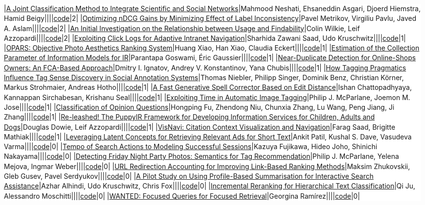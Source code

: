 |[A Joint Classification Method to Integrate Scientific and Social Networks](https://doi.org/10.1007/978-3-642-36973-5_11)|Mahmood Neshati, Ehsaneddin Asgari, Djoerd Hiemstra, Hamid Beigy||||[code](https://paperswithcode.com/search?q_meta=&q_type=&q=A+Joint+Classification+Method+to+Integrate+Scientific+and+Social+Networks)|2|
|[Optimizing nDCG Gains by Minimizing Effect of Label Inconsistency](https://doi.org/10.1007/978-3-642-36973-5_78)|Pavel Metrikov, Virgiliu Pavlu, Javed A. Aslam||||[code](https://paperswithcode.com/search?q_meta=&q_type=&q=Optimizing+nDCG+Gains+by+Minimizing+Effect+of+Label+Inconsistency)|2|
|[An Initial Investigation on the Relationship between Usage and Findability](https://doi.org/10.1007/978-3-642-36973-5_90)|Colin Wilkie, Leif Azzopardi||||[code](https://paperswithcode.com/search?q_meta=&q_type=&q=An+Initial+Investigation+on+the+Relationship+between+Usage+and+Findability)|2|
|[Exploiting Click Logs for Adaptive Intranet Navigation](https://doi.org/10.1007/978-3-642-36973-5_86)|Sharhida Zawani Saad, Udo Kruschwitz||||[code](https://paperswithcode.com/search?q_meta=&q_type=&q=Exploiting+Click+Logs+for+Adaptive+Intranet+Navigation)|1|
|[OPARS: Objective Photo Aesthetics Ranking System](https://doi.org/10.1007/978-3-642-36973-5_103)|Huang Xiao, Han Xiao, Claudia Eckert||||[code](https://paperswithcode.com/search?q_meta=&q_type=&q=OPARS:+Objective+Photo+Aesthetics+Ranking+System)|1|
|[Estimation of the Collection Parameter of Information Models for IR](https://doi.org/10.1007/978-3-642-36973-5_39)|Parantapa Goswami, Éric Gaussier||||[code](https://paperswithcode.com/search?q_meta=&q_type=&q=Estimation+of+the+Collection+Parameter+of+Information+Models+for+IR)|1|
|[Near-Duplicate Detection for Online-Shops Owners: An FCA-Based Approach](https://doi.org/10.1007/978-3-642-36973-5_69)|Dmitry I. Ignatov, Andrey V. Konstantinov, Yana Chubis||||[code](https://paperswithcode.com/search?q_meta=&q_type=&q=Near-Duplicate+Detection+for+Online-Shops+Owners:+An+FCA-Based+Approach)|1|
|[How Tagging Pragmatics Influence Tag Sense Discovery in Social Annotation Systems](https://doi.org/10.1007/978-3-642-36973-5_8)|Thomas Niebler, Philipp Singer, Dominik Benz, Christian Körner, Markus Strohmaier, Andreas Hotho||||[code](https://paperswithcode.com/search?q_meta=&q_type=&q=How+Tagging+Pragmatics+Influence+Tag+Sense+Discovery+in+Social+Annotation+Systems)|1|
|[A Fast Generative Spell Corrector Based on Edit Distance](https://doi.org/10.1007/978-3-642-36973-5_34)|Ishan Chattopadhyaya, Kannappan Sirchabesan, Krishanu Seal||||[code](https://paperswithcode.com/search?q_meta=&q_type=&q=A+Fast+Generative+Spell+Corrector+Based+on+Edit+Distance)|1|
|[Exploiting Time in Automatic Image Tagging](https://doi.org/10.1007/978-3-642-36973-5_44)|Philip J. McParlane, Joemon M. Jose||||[code](https://paperswithcode.com/search?q_meta=&q_type=&q=Exploiting+Time+in+Automatic+Image+Tagging)|1|
|[Classification of Opinion Questions](https://doi.org/10.1007/978-3-642-36973-5_67)|Hongping Fu, Zhendong Niu, Chunxia Zhang, Lu Wang, Peng Jiang, Ji Zhang||||[code](https://paperswithcode.com/search?q_meta=&q_type=&q=Classification+of+Opinion+Questions)|1|
|[Re-leashed! The PuppyIR Framework for Developing Information Services for Children, Adults and Dogs](https://doi.org/10.1007/978-3-642-36973-5_94)|Douglas Dowie, Leif Azzopardi||||[code](https://paperswithcode.com/search?q_meta=&q_type=&q=Re-leashed!+The+PuppyIR+Framework+for+Developing+Information+Services+for+Children,+Adults+and+Dogs)|1|
|[VisNavi: Citation Context Visualization and Navigation](https://doi.org/10.1007/978-3-642-36973-5_100)|Farag Saad, Brigitte Mathiak||||[code](https://paperswithcode.com/search?q_meta=&q_type=&q=VisNavi:+Citation+Context+Visualization+and+Navigation)|1|
|[Leveraging Latent Concepts for Retrieving Relevant Ads for Short Text](https://doi.org/10.1007/978-3-642-36973-5_83)|Ankit Patil, Kushal S. Dave, Vasudeva Varma||||[code](https://paperswithcode.com/search?q_meta=&q_type=&q=Leveraging+Latent+Concepts+for+Retrieving+Relevant+Ads+for+Short+Text)|0|
|[Tempo of Search Actions to Modeling Successful Sessions](https://doi.org/10.1007/978-3-642-36973-5_68)|Kazuya Fujikawa, Hideo Joho, Shinichi Nakayama||||[code](https://paperswithcode.com/search?q_meta=&q_type=&q=Tempo+of+Search+Actions+to+Modeling+Successful+Sessions)|0|
|[Detecting Friday Night Party Photos: Semantics for Tag Recommendation](https://doi.org/10.1007/978-3-642-36973-5_77)|Philip J. McParlane, Yelena Mejova, Ingmar Weber||||[code](https://paperswithcode.com/search?q_meta=&q_type=&q=Detecting+Friday+Night+Party+Photos:+Semantics+for+Tag+Recommendation)|0|
|[URL Redirection Accounting for Improving Link-Based Ranking Methods](https://doi.org/10.1007/978-3-642-36973-5_55)|Maksim Zhukovskii, Gleb Gusev, Pavel Serdyukov||||[code](https://paperswithcode.com/search?q_meta=&q_type=&q=URL+Redirection+Accounting+for+Improving+Link-Based+Ranking+Methods)|0|
|[A Pilot Study on Using Profile-Based Summarisation for Interactive Search Assistance](https://doi.org/10.1007/978-3-642-36973-5_57)|Azhar Alhindi, Udo Kruschwitz, Chris Fox||||[code](https://paperswithcode.com/search?q_meta=&q_type=&q=A+Pilot+Study+on+Using+Profile-Based+Summarisation+for+Interactive+Search+Assistance)|0|
|[Incremental Reranking for Hierarchical Text Classification](https://doi.org/10.1007/978-3-642-36973-5_70)|Qi Ju, Alessandro Moschitti||||[code](https://paperswithcode.com/search?q_meta=&q_type=&q=Incremental+Reranking+for+Hierarchical+Text+Classification)|0|
|[WANTED: Focused Queries for Focused Retrieval](https://doi.org/10.1007/978-3-642-36973-5_85)|Georgina Ramírez||||[code](https://paperswithcode.com/search?q_meta=&q_type=&q=WANTED:+Focused+Queries+for+Focused+Retrieval)|0|